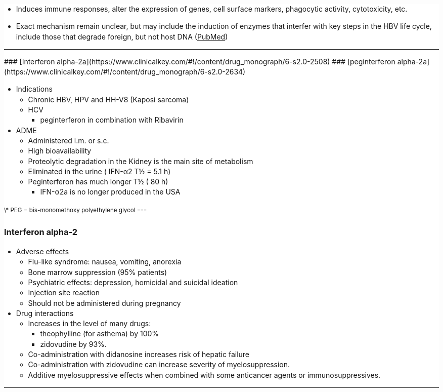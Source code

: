 * Induces immune responses, alter the expression of  genes, cell surface markers, phagocytic activity, cytotoxicity, etc. 

* Exact mechanism remain unclear, but may include the induction of enzymes that interfer with key steps in the HBV life cycle, include those that degrade foreign, but not host DNA ([PubMed](https://www.ncbi.nlm.nih.gov/pubmed?term=24557838))  
---

<section id="Interferon">
### [Interferon alpha-2a](https://www.clinicalkey.com/#!/content/drug_monograph/6-s2.0-2508) 
### [peginterferon alpha-2a](https://www.clinicalkey.com/#!/content/drug_monograph/6-s2.0-2634)

* Indications
	* Chronic HBV, HPV and HH-V8 (Kaposi sarcoma)
	* HCV 
		* <span id="drug"> peginterferon </span> in combination with <span id="drug"> Ribavirin </span>
* ADME
	* Administered i.m. or s.c.
	* High bioavailability
	* Proteolytic degradation in the Kidney is the main site of metabolism
	* Eliminated in the urine ( IFN-&alpha;2 T&frac12; = 5.1 h)
	* Peginterferon has much longer T&frac12; ( 80 h) 
		* IFN-&alpha;2a is no longer produced in the USA

<small>
 \* PEG = bis-monomethoxy polyethylene glycol 
 </small>
---

### Interferon alpha-2
* <a href="#/adverse">Adverse effects</a>
	* Flu-like syndrome: nausea, vomiting, anorexia
	* Bone marrow suppression (95% patients)
	* Psychiatric effects: depression, homicidal and suicidal ideation
	* Injection site reaction
	* Should not be administered during pregnancy
* Drug interactions
	* Increases in the level of many drugs:
		* <span id="drug"> theophylline </span> (for asthema) by 100% 
		* <span id="drug"> zidovudine </span> by 93%. 
	* Co-administration with <span id="drug"> didanosine </span> increases risk of hepatic failure
	* Co-administration with <span id="drug"> zidovudine </span> can increase severity of myelosuppression.
	* Additive myelosuppressive effects when combined with some anticancer agents or immunosuppressives.

---
<section id="flu">
